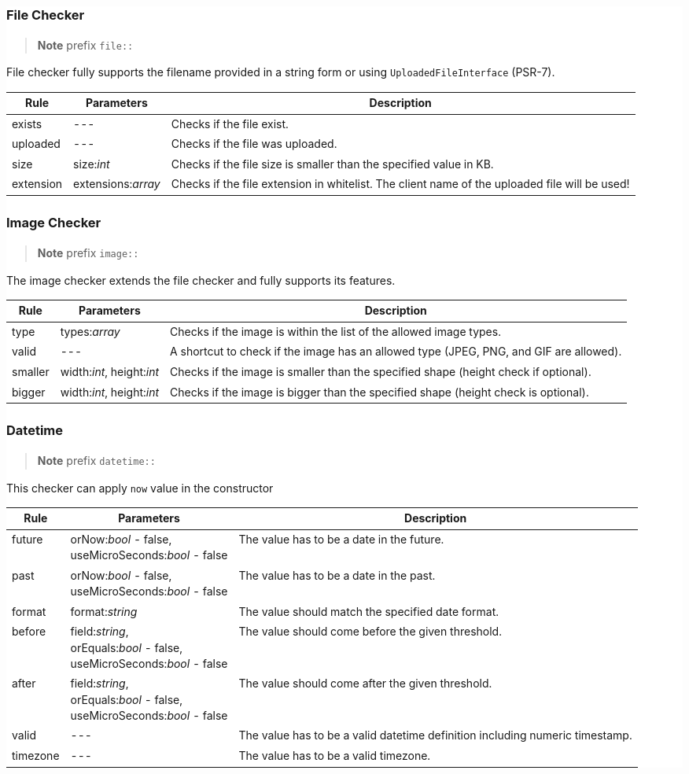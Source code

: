 ### File Checker

> **Note**
> prefix `file::`

File checker fully supports the filename provided in a string form or using `UploadedFileInterface` (PSR-7).

| Rule      | Parameters         | Description                                                                                   |
|-----------|--------------------|-----------------------------------------------------------------------------------------------|
| exists    | ---                | Checks if the file exist.                                                                     |
| uploaded  | ---                | Checks if the file was uploaded.                                                              |
| size      | size:*int*         | Checks if the file size is smaller than the specified value in KB.                            |
| extension | extensions:*array* | Checks if the file extension in whitelist. The client name of the uploaded file will be used! |                                                     |

### Image Checker

> **Note**
> prefix `image::`

The image checker extends the file checker and fully supports its features.

| Rule    | Parameters                | Description                                                                            |
|---------|---------------------------|----------------------------------------------------------------------------------------|
| type    | types:*array*             | Checks if the image is within the list of the allowed image types.                     |
| valid   | ---                       | A shortcut to check if the image has an allowed type (JPEG, PNG, and GIF are allowed). |
| smaller | width:*int*, height:*int* | Checks if the image is smaller than the specified shape (height check if optional).    |
| bigger  | width:*int*, height:*int* | Checks if the image is bigger than the specified shape (height check is optional).     |       

### Datetime

> **Note**
> prefix `datetime::`

This checker can apply `now` value in the constructor

| Rule     | Parameters                                                                      | Description                                                                  |
|----------|---------------------------------------------------------------------------------|------------------------------------------------------------------------------|
| future   | orNow:*bool* - false,<br/>useMicroSeconds:*bool* - false                        | The value has to be a date in the future.                                    |
| past     | orNow:*bool* - false,<br/>useMicroSeconds:*bool* - false                        | The value has to be a date in the past.                                      |
| format   | format:*string*                                                                 | The value should match the specified date format.                            |
| before   | field:*string*,<br/>orEquals:*bool* - false,<br/>useMicroSeconds:*bool* - false | The value should come before the given threshold.                            |
| after    | field:*string*,<br/>orEquals:*bool* - false,<br/>useMicroSeconds:*bool* - false | The value should come after the given threshold.                             |
| valid    | ---                                                                             | The value has to be a valid datetime definition including numeric timestamp. |
| timezone | ---                                                                             | The value has to be a valid timezone.                                        |
